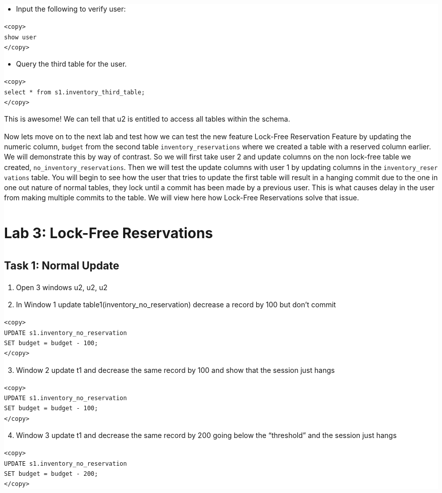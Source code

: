 * Input the following to verify user:
````
<copy>
show user
</copy>
````

* Query the third table for the user.

````
<copy>
select * from s1.inventory_third_table;
</copy>
````

This is awesome! We can tell that u2 is entitled to access all tables within the schema.

Now lets move on to the next lab and test how we can test the new feature Lock-Free Reservation Feature by updating the numeric column, `budget` from the second table `inventory_reservations` where we created a table with a reserved column earlier. We will demonstrate this by way of contrast. So we will first take user 2 and update columns on the non lock-free table we created, `no_inventory_reservations`. Then we will test the update columns with user 1 by updating columns in the `inventory_reservations` table. You will begin to see how the user that tries to update the first table will result in a hanging commit due to the one in one out nature of normal tables, they lock until a commit has been made by a previous user. This is what causes delay in the user from making multiple commits to the table. We will view here how Lock-Free Reservations solve that issue. 


# Lab 3: Lock-Free Reservations

## Task 1: Normal Update 

1. Open 3 windows u2, u2, u2

2. In Window 1 update table1(inventory_no_reservation) decrease a record by 100 but don’t commit

````
<copy>
UPDATE s1.inventory_no_reservation
SET budget = budget - 100;
</copy>
````


3. Window 2 update t1 and decrease the same record by 100 and show that the session just hangs

````
<copy>
UPDATE s1.inventory_no_reservation
SET budget = budget - 100;
</copy>
````

4. Window 3 update t1 and decrease the same record by 200 going below the “threshold” and the session just hangs

````
<copy>
UPDATE s1.inventory_no_reservation
SET budget = budget - 200;
</copy>
````

